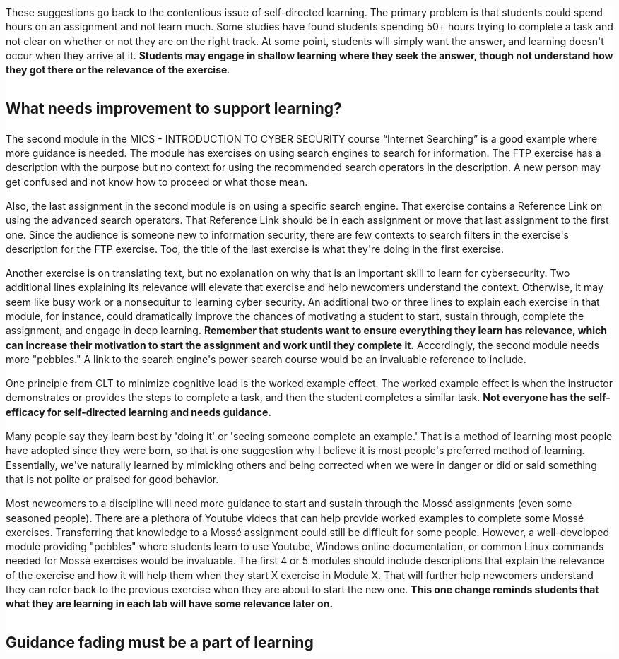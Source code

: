 These suggestions go back to the contentious issue of self-directed learning. The primary problem is that students could spend hours on an assignment and not learn much. Some studies have found students spending 50+ hours trying to complete a task and not clear on whether or not they are on the right track. At some point, students will simply want the answer, and learning doesn't occur when they arrive at it. **Students may engage in shallow learning where they seek the answer, though not understand how they got there or the relevance of the exercise**.

## What needs improvement to support learning?

The second module in the MICS - INTRODUCTION TO CYBER SECURITY course “Internet Searching” is a good example where more guidance is needed. The module has exercises on using search engines to search for information. The FTP exercise has a description with the purpose but no context for using the recommended search operators in the description. A new person may get confused and not know how to proceed or what those mean.

Also, the last assignment in the second module is on using a specific search engine. That exercise contains a Reference Link on using the advanced search operators. That Reference Link should be in each assignment or move that last assignment to the first one. Since the audience is someone new to information security, there are few contexts to search filters in the exercise's description for the FTP exercise. Too, the title of the last exercise is what they're doing in the first exercise.

Another exercise is on translating text, but no explanation on why that is an important skill to learn for cybersecurity. Two additional lines explaining its relevance will elevate that exercise and help newcomers understand the context. Otherwise, it may seem like busy work or a nonsequitur to learning cyber security. An additional two or three lines to explain each exercise in that module, for instance, could dramatically improve the chances of motivating a student to start, sustain through, complete the assignment, and engage in deep learning. **Remember that students want to ensure everything they learn has relevance, which can increase their motivation to start the assignment and work until they complete it.** Accordingly, the second module needs more "pebbles." A link to the search engine's power search course would be an invaluable reference to include.

One principle from CLT to minimize cognitive load is the worked example effect. The worked example effect is when the instructor demonstrates or provides the steps to complete a task, and then the student completes a similar task. **Not everyone has the self-efficacy for self-directed learning and needs guidance.**

Many people say they learn best by 'doing it' or 'seeing someone complete an example.' That is a method of learning most people have adopted since they were born, so that is one suggestion why I believe it is most people's preferred method of learning. Essentially, we've naturally learned by mimicking others and being corrected when we were in danger or did or said something that is not polite or praised for good behavior.

Most newcomers to a discipline will need more guidance to start and sustain through the Mossé assignments (even some seasoned people). There are a plethora of Youtube videos that can help provide worked examples to complete some Mossé exercises. Transferring that knowledge to a Mossé assignment could still be difficult for some people. However, a well-developed module providing "pebbles" where students learn to use Youtube, Windows online documentation, or common Linux commands needed for Mossé exercises would be invaluable.  The first 4 or 5 modules should include descriptions that explain the relevance of the exercise and how it will help them when they start X exercise in Module X.  That will further help newcomers understand they can refer back to the previous exercise when they are about to start the new one. **This one change reminds students that what they are learning in each lab will have some relevance later on.**

## Guidance fading must be a part of learning
